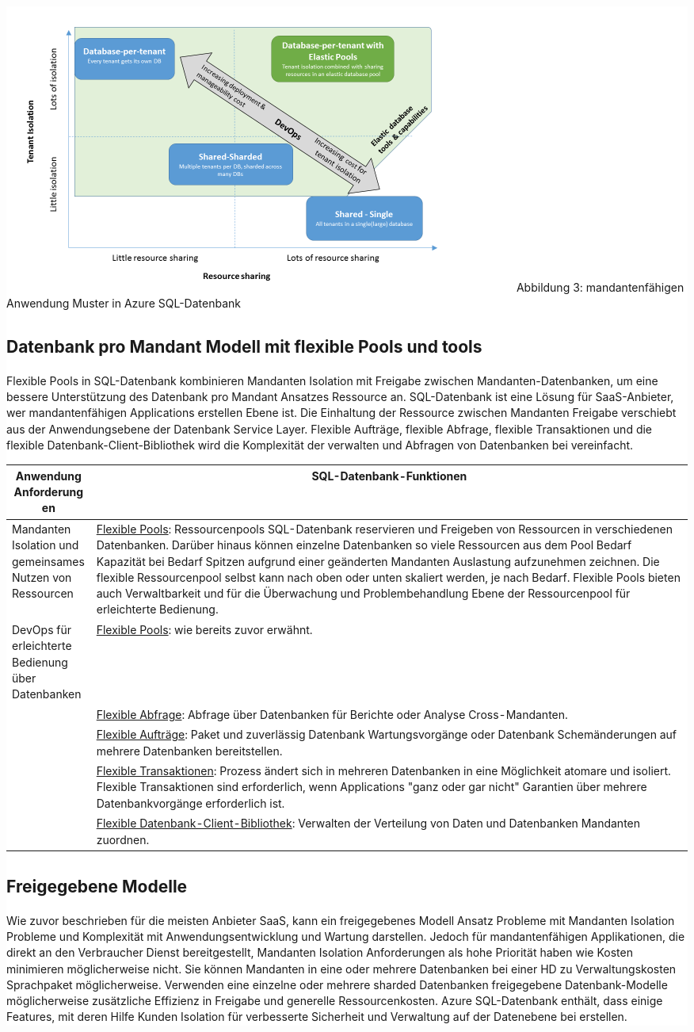 ![Muster in Azure SQL-Datenbank](./media/sql-database-design-patterns-multi-tenancy-saas-applications/sql-database-patterns-sqldb.png) Abbildung 3: mandantenfähigen Anwendung Muster in Azure SQL-Datenbank

## <a name="database-per-tenant-model-with-elastic-pools-and-tools"></a>Datenbank pro Mandant Modell mit flexible Pools und tools

Flexible Pools in SQL-Datenbank kombinieren Mandanten Isolation mit Freigabe zwischen Mandanten-Datenbanken, um eine bessere Unterstützung des Datenbank pro Mandant Ansatzes Ressource an. SQL-Datenbank ist eine Lösung für SaaS-Anbieter, wer mandantenfähigen Applications erstellen Ebene ist. Die Einhaltung der Ressource zwischen Mandanten Freigabe verschiebt aus der Anwendungsebene der Datenbank Service Layer. Flexible Aufträge, flexible Abfrage, flexible Transaktionen und die flexible Datenbank-Client-Bibliothek wird die Komplexität der verwalten und Abfragen von Datenbanken bei vereinfacht.

| Anwendung Anforderungen | SQL-Datenbank-Funktionen |
| ------------------------ | ------------------------- |
| Mandanten Isolation und gemeinsames Nutzen von Ressourcen | [Flexible Pools](sql-database-elastic-pool.md): Ressourcenpools SQL-Datenbank reservieren und Freigeben von Ressourcen in verschiedenen Datenbanken. Darüber hinaus können einzelne Datenbanken so viele Ressourcen aus dem Pool Bedarf Kapazität bei Bedarf Spitzen aufgrund einer geänderten Mandanten Auslastung aufzunehmen zeichnen. Die flexible Ressourcenpool selbst kann nach oben oder unten skaliert werden, je nach Bedarf. Flexible Pools bieten auch Verwaltbarkeit und für die Überwachung und Problembehandlung Ebene der Ressourcenpool für erleichterte Bedienung. |
| DevOps für erleichterte Bedienung über Datenbanken | [Flexible Pools](sql-database-elastic-pool.md): wie bereits zuvor erwähnt.|
||[Flexible Abfrage](sql-database-elastic-query-horizontal-partitioning.md): Abfrage über Datenbanken für Berichte oder Analyse Cross-Mandanten.|
||[Flexible Aufträge](sql-database-elastic-jobs-overview.md): Paket und zuverlässig Datenbank Wartungsvorgänge oder Datenbank Schemänderungen auf mehrere Datenbanken bereitstellen.|
||[Flexible Transaktionen](sql-database-elastic-transactions-overview.md): Prozess ändert sich in mehreren Datenbanken in eine Möglichkeit atomare und isoliert. Flexible Transaktionen sind erforderlich, wenn Applications "ganz oder gar nicht" Garantien über mehrere Datenbankvorgänge erforderlich ist. |
||[Flexible Datenbank-Client-Bibliothek](sql-database-elastic-database-client-library.md): Verwalten der Verteilung von Daten und Datenbanken Mandanten zuordnen. |

## <a name="shared-models"></a>Freigegebene Modelle

Wie zuvor beschrieben für die meisten Anbieter SaaS, kann ein freigegebenes Modell Ansatz Probleme mit Mandanten Isolation Probleme und Komplexität mit Anwendungsentwicklung und Wartung darstellen. Jedoch für mandantenfähigen Applikationen, die direkt an den Verbraucher Dienst bereitgestellt, Mandanten Isolation Anforderungen als hohe Priorität haben wie Kosten minimieren möglicherweise nicht. Sie können Mandanten in eine oder mehrere Datenbanken bei einer HD zu Verwaltungskosten Sprachpaket möglicherweise. Verwenden eine einzelne oder mehrere sharded Datenbanken freigegebene Datenbank-Modelle möglicherweise zusätzliche Effizienz in Freigabe und generelle Ressourcenkosten. Azure SQL-Datenbank enthält, dass einige Features, mit deren Hilfe Kunden Isolation für verbesserte Sicherheit und Verwaltung auf der Datenebene bei erstellen.

